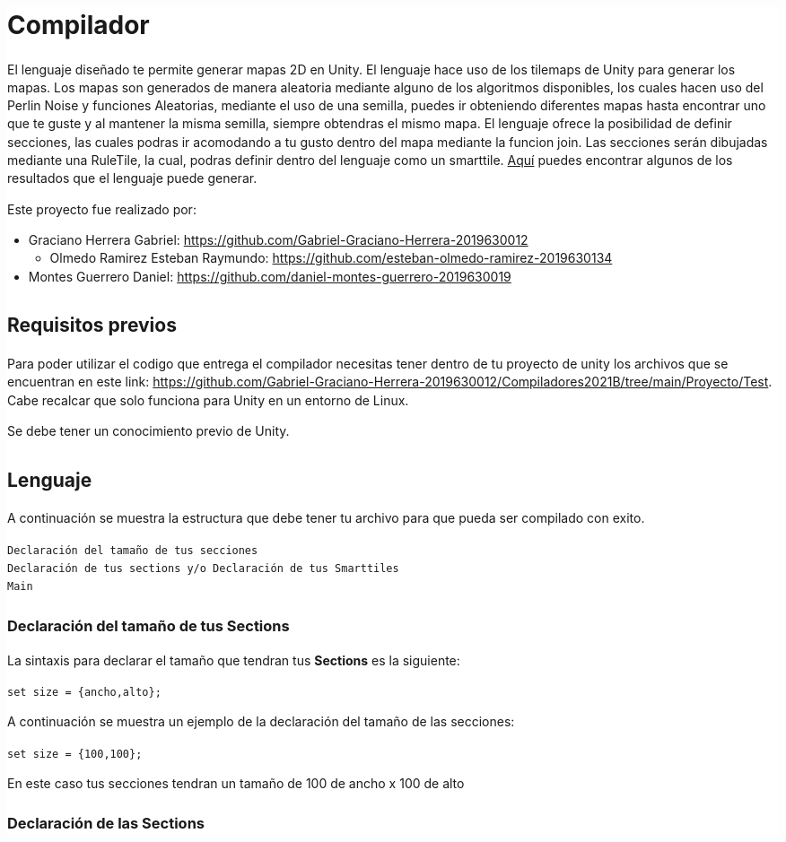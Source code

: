 # Compilador

El lenguaje diseñado te permite generar mapas 2D en Unity. El lenguaje hace uso de los tilemaps de Unity para generar los mapas. Los mapas son generados de manera aleatoria mediante alguno de los algoritmos disponibles, los cuales hacen uso del Perlin Noise y funciones Aleatorias, mediante el uso de una semilla, puedes ir obteniendo diferentes mapas hasta encontrar uno que te guste y al mantener la misma semilla, siempre obtendras el mismo mapa. El lenguaje ofrece la posibilidad de definir secciones, las cuales podras ir acomodando a tu gusto dentro del mapa mediante la funcion join. Las secciones serán dibujadas mediante una RuleTile, la cual, podras definir dentro del lenguaje como un smarttile. [Aquí](#Ejemplos) puedes encontrar algunos de los resultados que el lenguaje puede generar.

Este proyecto fue realizado por: 

- Graciano Herrera Gabriel: https://github.com/Gabriel-Graciano-Herrera-2019630012
  - Olmedo Ramirez Esteban Raymundo: https://github.com/esteban-olmedo-ramirez-2019630134
- Montes Guerrero Daniel: https://github.com/daniel-montes-guerrero-2019630019

## Requisitos previos

Para poder utilizar el codigo que entrega el compilador necesitas tener dentro de tu proyecto de unity los archivos que se encuentran en este link: https://github.com/Gabriel-Graciano-Herrera-2019630012/Compiladores2021B/tree/main/Proyecto/Test. Cabe recalcar que solo funciona para Unity en un entorno de Linux.

Se debe tener un conocimiento previo de Unity.

## Lenguaje

A continuación se muestra la estructura que debe tener tu archivo para que pueda ser compilado con exito.

```
Declaración del tamaño de tus secciones
Declaración de tus sections y/o Declaración de tus Smarttiles
Main
```

### Declaración del tamaño de tus Sections

La sintaxis para declarar el tamaño que tendran tus **Sections** es la siguiente:

```
set size = {ancho,alto};
```

A continuación se muestra un ejemplo de la declaración del tamaño de las secciones:

```
set size = {100,100};
```

 En este caso tus secciones tendran un tamaño de 100 de ancho x 100 de alto

### Declaración de las Sections
